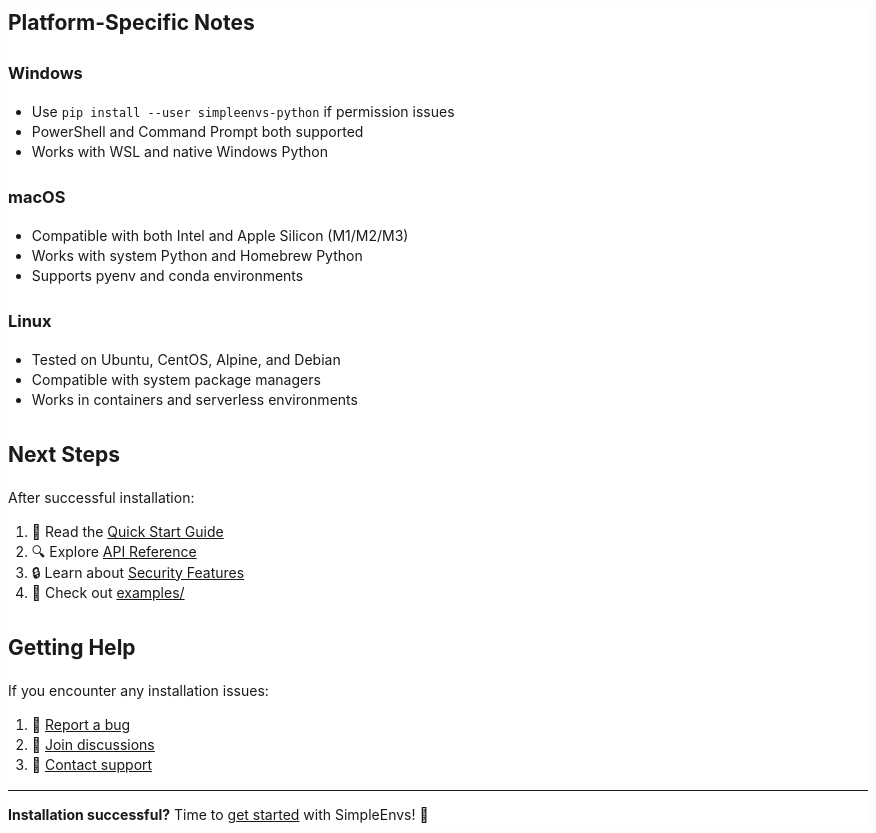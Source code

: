## Platform-Specific Notes

### Windows
- Use `pip install --user simpleenvs-python` if permission issues
- PowerShell and Command Prompt both supported
- Works with WSL and native Windows Python

### macOS
- Compatible with both Intel and Apple Silicon (M1/M2/M3)
- Works with system Python and Homebrew Python
- Supports pyenv and conda environments

### Linux
- Tested on Ubuntu, CentOS, Alpine, and Debian
- Compatible with system package managers
- Works in containers and serverless environments

## Next Steps

After successful installation:

1. 📖 Read the [Quick Start Guide](quickstart.md)
2. 🔍 Explore [API Reference](api-reference.md)
3. 🔒 Learn about [Security Features](security.md)
4. 🚀 Check out [examples/](../examples/)

## Getting Help

If you encounter any installation issues:

1. 🐛 [Report a bug](https://github.com/vmintf/SimpleEnvs-Python/issues)
2. 💬 [Join discussions](https://github.com/vmintf/SimpleEnvs-Python/discussions)
3. 📧 [Contact support](mailto:vmintf@gmail.com)

---

**Installation successful?** Time to [get started](quickstart.md) with SimpleEnvs! 🎉